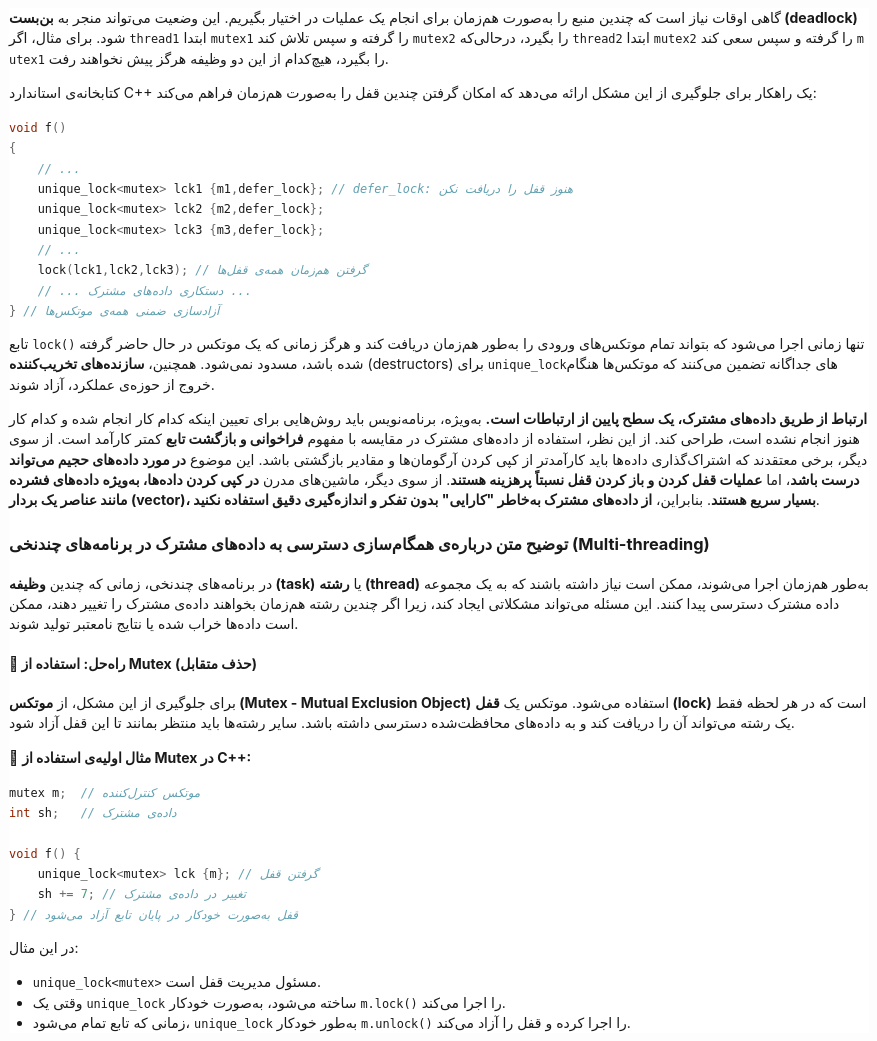 گاهی اوقات نیاز است که چندین منبع را به‌صورت هم‌زمان برای انجام یک عملیات در اختیار بگیریم. این وضعیت می‌تواند منجر به **بن‌بست (deadlock)** شود. برای مثال، اگر `thread1` ابتدا `mutex1` را گرفته و سپس تلاش کند `mutex2` را بگیرد، درحالی‌که `thread2` ابتدا `mutex2` را گرفته و سپس سعی کند `mutex1` را بگیرد، هیچ‌کدام از این دو وظیفه هرگز پیش نخواهند رفت.  

کتابخانه‌ی استاندارد C++ یک راهکار برای جلوگیری از این مشکل ارائه می‌دهد که امکان گرفتن چندین قفل را به‌صورت هم‌زمان فراهم می‌کند:  

```cpp
void f()
{
    // ...
    unique_lock<mutex> lck1 {m1,defer_lock}; // defer_lock: هنوز قفل را دریافت نکن
    unique_lock<mutex> lck2 {m2,defer_lock};
    unique_lock<mutex> lck3 {m3,defer_lock};
    // ...
    lock(lck1,lck2,lck3); // گرفتن هم‌زمان همه‌ی قفل‌ها
    // ... دستکاری داده‌های مشترک ...
} // آزادسازی ضمنی همه‌ی موتکس‌ها
```

تابع `lock()` تنها زمانی اجرا می‌شود که بتواند تمام موتکس‌های ورودی را به‌طور هم‌زمان دریافت کند و هرگز زمانی که یک موتکس در حال حاضر گرفته شده باشد، مسدود نمی‌شود. همچنین، **سازنده‌های تخریب‌کننده** (destructors) برای `unique_lock`های جداگانه تضمین می‌کنند که موتکس‌ها هنگام خروج از حوزه‌ی عملکرد، آزاد شوند.  

**ارتباط از طریق داده‌های مشترک، یک سطح پایین از ارتباطات است.** به‌ویژه، برنامه‌نویس باید روش‌هایی برای تعیین اینکه کدام کار انجام شده و کدام کار هنوز انجام نشده است، طراحی کند. از این نظر، استفاده از داده‌های مشترک در مقایسه با مفهوم **فراخوانی و بازگشت تابع** کمتر کارآمد است. از سوی دیگر، برخی معتقدند که اشتراک‌گذاری داده‌ها باید کارآمدتر از کپی کردن آرگومان‌ها و مقادیر بازگشتی باشد. این موضوع **در مورد داده‌های حجیم می‌تواند درست باشد**، اما **عملیات قفل کردن و باز کردن قفل نسبتاً پرهزینه هستند**. از سوی دیگر، ماشین‌های مدرن **در کپی کردن داده‌ها، به‌ویژه داده‌های فشرده مانند عناصر یک بردار (vector)، بسیار سریع هستند**. بنابراین، **از داده‌های مشترک به‌خاطر "کارایی" بدون تفکر و اندازه‌گیری دقیق استفاده نکنید**.

### **توضیح متن درباره‌ی همگام‌سازی دسترسی به داده‌های مشترک در برنامه‌های چندنخی (Multi-threading)**

در برنامه‌های چندنخی، زمانی که چندین **وظیفه (task)** یا **رشته (thread)** به‌طور هم‌زمان اجرا می‌شوند، ممکن است نیاز داشته باشند که به یک مجموعه داده مشترک دسترسی پیدا کنند. این مسئله می‌تواند مشکلاتی ایجاد کند، زیرا اگر چندین رشته هم‌زمان بخواهند داده‌ی مشترک را تغییر دهند، ممکن است داده‌ها خراب شده یا نتایج نامعتبر تولید شوند.

#### **🔹 راه‌حل: استفاده از Mutex (حذف متقابل)**
برای جلوگیری از این مشکل، از **موتکس (Mutex - Mutual Exclusion Object)** استفاده می‌شود. موتکس یک **قفل (lock)** است که در هر لحظه فقط یک رشته می‌تواند آن را دریافت کند و به داده‌های محافظت‌شده دسترسی داشته باشد. سایر رشته‌ها باید منتظر بمانند تا این قفل آزاد شود.

🔸 **مثال اولیه‌ی استفاده از Mutex در C++:**
```cpp
mutex m;  // موتکس کنترل‌کننده
int sh;   // داده‌ی مشترک

void f() {
    unique_lock<mutex> lck {m}; // گرفتن قفل
    sh += 7; // تغییر در داده‌ی مشترک
} // قفل به‌صورت خودکار در پایان تابع آزاد می‌شود
```
در این مثال:
- `unique_lock<mutex>` مسئول مدیریت قفل است.
- وقتی یک `unique_lock` ساخته می‌شود، به‌صورت خودکار `m.lock()` را اجرا می‌کند.
- زمانی که تابع تمام می‌شود، `unique_lock` به‌طور خودکار `m.unlock()` را اجرا کرده و قفل را آزاد می‌کند.
